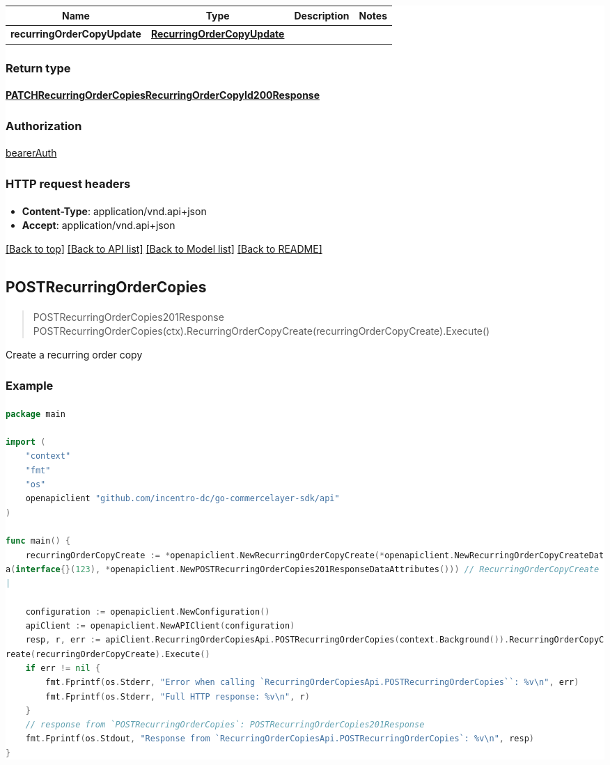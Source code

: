 
Name | Type | Description  | Notes
------------- | ------------- | ------------- | -------------
 **recurringOrderCopyUpdate** | [**RecurringOrderCopyUpdate**](RecurringOrderCopyUpdate.md) |  | 


### Return type

[**PATCHRecurringOrderCopiesRecurringOrderCopyId200Response**](PATCHRecurringOrderCopiesRecurringOrderCopyId200Response.md)

### Authorization

[bearerAuth](../README.md#bearerAuth)

### HTTP request headers

- **Content-Type**: application/vnd.api+json
- **Accept**: application/vnd.api+json

[[Back to top]](#) [[Back to API list]](../README.md#documentation-for-api-endpoints)
[[Back to Model list]](../README.md#documentation-for-models)
[[Back to README]](../README.md)


## POSTRecurringOrderCopies

> POSTRecurringOrderCopies201Response POSTRecurringOrderCopies(ctx).RecurringOrderCopyCreate(recurringOrderCopyCreate).Execute()

Create a recurring order copy



### Example

```go
package main

import (
    "context"
    "fmt"
    "os"
    openapiclient "github.com/incentro-dc/go-commercelayer-sdk/api"
)

func main() {
    recurringOrderCopyCreate := *openapiclient.NewRecurringOrderCopyCreate(*openapiclient.NewRecurringOrderCopyCreateData(interface{}(123), *openapiclient.NewPOSTRecurringOrderCopies201ResponseDataAttributes())) // RecurringOrderCopyCreate | 

    configuration := openapiclient.NewConfiguration()
    apiClient := openapiclient.NewAPIClient(configuration)
    resp, r, err := apiClient.RecurringOrderCopiesApi.POSTRecurringOrderCopies(context.Background()).RecurringOrderCopyCreate(recurringOrderCopyCreate).Execute()
    if err != nil {
        fmt.Fprintf(os.Stderr, "Error when calling `RecurringOrderCopiesApi.POSTRecurringOrderCopies``: %v\n", err)
        fmt.Fprintf(os.Stderr, "Full HTTP response: %v\n", r)
    }
    // response from `POSTRecurringOrderCopies`: POSTRecurringOrderCopies201Response
    fmt.Fprintf(os.Stdout, "Response from `RecurringOrderCopiesApi.POSTRecurringOrderCopies`: %v\n", resp)
}
```
